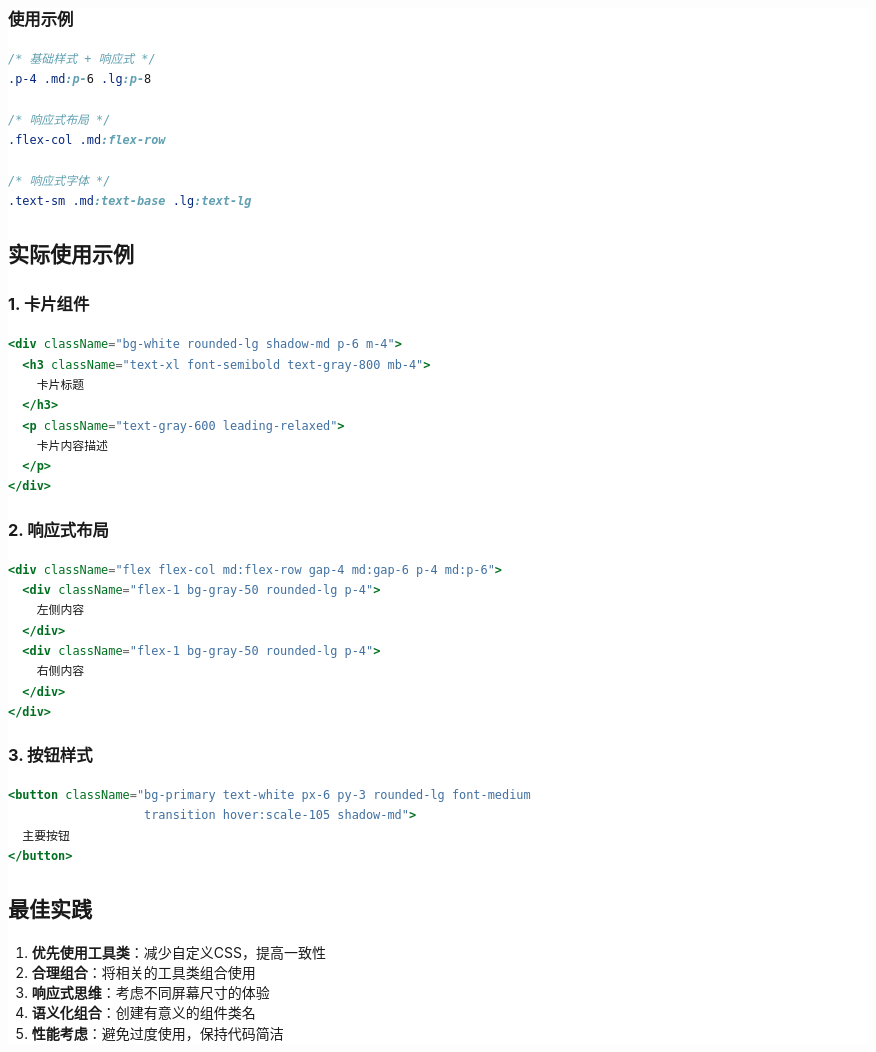 ### 使用示例
```css
/* 基础样式 + 响应式 */
.p-4 .md:p-6 .lg:p-8

/* 响应式布局 */
.flex-col .md:flex-row

/* 响应式字体 */
.text-sm .md:text-base .lg:text-lg
```

## 实际使用示例

### 1. 卡片组件
```jsx
<div className="bg-white rounded-lg shadow-md p-6 m-4">
  <h3 className="text-xl font-semibold text-gray-800 mb-4">
    卡片标题
  </h3>
  <p className="text-gray-600 leading-relaxed">
    卡片内容描述
  </p>
</div>
```

### 2. 响应式布局
```jsx
<div className="flex flex-col md:flex-row gap-4 md:gap-6 p-4 md:p-6">
  <div className="flex-1 bg-gray-50 rounded-lg p-4">
    左侧内容
  </div>
  <div className="flex-1 bg-gray-50 rounded-lg p-4">
    右侧内容
  </div>
</div>
```

### 3. 按钮样式
```jsx
<button className="bg-primary text-white px-6 py-3 rounded-lg font-medium 
                   transition hover:scale-105 shadow-md">
  主要按钮
</button>
```

## 最佳实践

1. **优先使用工具类**：减少自定义CSS，提高一致性
2. **合理组合**：将相关的工具类组合使用
3. **响应式思维**：考虑不同屏幕尺寸的体验
4. **语义化组合**：创建有意义的组件类名
5. **性能考虑**：避免过度使用，保持代码简洁
